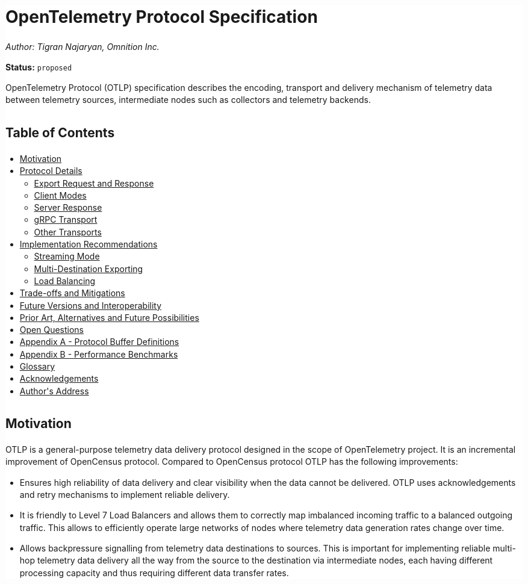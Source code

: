 # OpenTelemetry Protocol Specification

_Author: Tigran Najaryan, Omnition Inc._

**Status:** `proposed`

OpenTelemetry Protocol (OTLP) specification describes the encoding, transport and delivery mechanism of telemetry data between telemetry sources, intermediate nodes such as collectors and telemetry backends.

## Table of Contents

- [Motivation](#motivation)
- [Protocol Details](#protocol-details)
  - [Export Request and Response](#export-request-and-response)
  - [Client Modes](#client-modes)
  - [Server Response](#server-response)
  - [gRPC Transport](#grpc-transport)
  - [Other Transports](#other-transports)
- [Implementation Recommendations](#implementation-recommendations)
  - [Streaming Mode](#streaming-mode)
  - [Multi-Destination Exporting](#multi-destination-exporting)
  - [Load Balancing](#load-balancing)
- [Trade-offs and Mitigations](#trade-offs-and-mitigations)
- [Future Versions and Interoperability](#future-versions-and-interoperability)
- [Prior Art, Alternatives and Future Possibilities](#prior-art-alternatives-and-future-possibilities)
- [Open Questions](#open-questions)
- [Appendix A - Protocol Buffer Definitions](#appendix-a---protocol-buffer-definitions)
- [Appendix B - Performance Benchmarks](#appendix-b---performance-benchmarks)
- [Glossary](#glossary)
- [Acknowledgements](#acknowledgements)
- [Author's Address](#authors-address)


## Motivation

OTLP is a general-purpose telemetry data delivery protocol designed in the scope of OpenTelemetry project. It is an incremental improvement of OpenCensus protocol. Compared to OpenCensus protocol OTLP has the following improvements:

- Ensures high reliability of data delivery and clear visibility when the data cannot be delivered. OTLP uses acknowledgements and retry mechanisms to implement reliable delivery.

- It is friendly to Level 7 Load Balancers and allows them to correctly map imbalanced incoming traffic to a balanced outgoing traffic. This allows to efficiently operate large networks of nodes where telemetry data generation rates change over time.

- Allows backpressure signalling from telemetry data destinations to sources. This is important for implementing reliable multi-hop telemetry data delivery all the way from the source to the destination via intermediate nodes, each having different processing capacity and thus requiring different data transfer rates.
